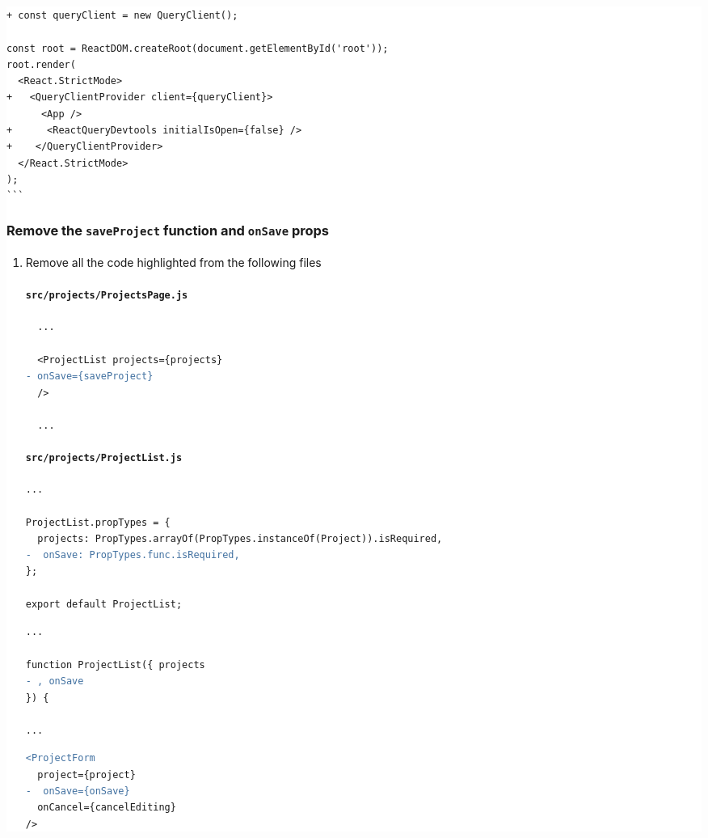     + const queryClient = new QueryClient();

    const root = ReactDOM.createRoot(document.getElementById('root'));
    root.render(
      <React.StrictMode>
    +   <QueryClientProvider client={queryClient}>
          <App />
    +      <ReactQueryDevtools initialIsOpen={false} />
    +    </QueryClientProvider>
      </React.StrictMode>
    );
    ```

### Remove the `saveProject` function and `onSave` props

1. Remove all the code highlighted from the following files

   #### `src/projects/ProjectsPage.js`

   ```diff
     ...

     <ProjectList projects={projects}
   - onSave={saveProject}
     />

     ...
   ```

   #### `src/projects/ProjectList.js`

   ```diff
   ...

   ProjectList.propTypes = {
     projects: PropTypes.arrayOf(PropTypes.instanceOf(Project)).isRequired,
   -  onSave: PropTypes.func.isRequired,
   };

   export default ProjectList;
   ```

   ```diff
   ...

   function ProjectList({ projects
   - , onSave
   }) {

   ...
   ```

   ```diff
   <ProjectForm
     project={project}
   -  onSave={onSave}
     onCancel={cancelEditing}
   />
   ```
